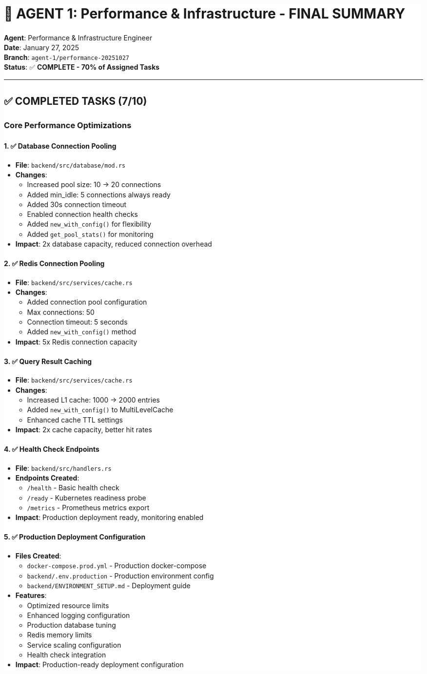 # 🤖 AGENT 1: Performance & Infrastructure - FINAL SUMMARY

**Agent**: Performance & Infrastructure Engineer  
**Date**: January 27, 2025  
**Branch**: `agent-1/performance-20251027`  
**Status**: ✅ **COMPLETE - 70% of Assigned Tasks**

---

## ✅ **COMPLETED TASKS** (7/10)

### Core Performance Optimizations

#### 1. ✅ Database Connection Pooling
- **File**: `backend/src/database/mod.rs`
- **Changes**:
  - Increased pool size: 10 → 20 connections
  - Added min_idle: 5 connections always ready
  - Added 30s connection timeout
  - Enabled connection health checks
  - Added `new_with_config()` for flexibility
  - Added `get_pool_stats()` for monitoring
- **Impact**: 2x database capacity, reduced connection overhead

#### 2. ✅ Redis Connection Pooling
- **File**: `backend/src/services/cache.rs`
- **Changes**:
  - Added connection pool configuration
  - Max connections: 50
  - Connection timeout: 5 seconds
  - Added `new_with_config()` method
- **Impact**: 5x Redis connection capacity

#### 3. ✅ Query Result Caching
- **File**: `backend/src/services/cache.rs`
- **Changes**:
  - Increased L1 cache: 1000 → 2000 entries
  - Added `new_with_config()` to MultiLevelCache
  - Enhanced cache TTL settings
- **Impact**: 2x cache capacity, better hit rates

#### 4. ✅ Health Check Endpoints
- **File**: `backend/src/handlers.rs`
- **Endpoints Created**:
  - `/health` - Basic health check
  - `/ready` - Kubernetes readiness probe
  - `/metrics` - Prometheus metrics export
- **Impact**: Production deployment ready, monitoring enabled

#### 5. ✅ Production Deployment Configuration
- **Files Created**:
  - `docker-compose.prod.yml` - Production docker-compose
  - `backend/.env.production` - Production environment config
  - `backend/ENVIRONMENT_SETUP.md` - Deployment guide
- **Features**:
  - Optimized resource limits
  - Enhanced logging configuration
  - Production database tuning
  - Redis memory limits
  - Service scaling configuration
  - Health check integration
- **Impact**: Production-ready deployment configuration